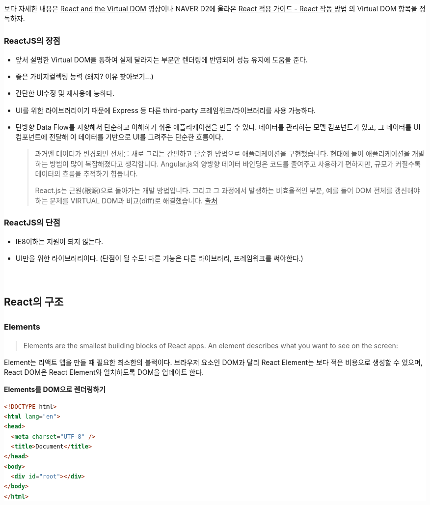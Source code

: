 보다 자세한 내용은 [React and the Virtual DOM](https://www.youtube.com/watch?v=BYbgopx44vo) 영상이나 NAVER D2에 올라온 [React 적용 가이드 - React 작동 방법](http://d2.naver.com/helloworld/9297403) 의 Virtual DOM 항목을 정독하자.



### ReactJS의 장점

- 앞서 설명한 Virtual DOM을 통하여 실제 달라지는 부분만 렌더링에 반영되어 성능 유지에 도움을 준다.

- 좋은 가비지컬렉팅 능력 (왜지? 이유 찾아보기...)

- 간단한 UI수정 및 재사용에 능하다.

- UI를 위한 라이브러리이기 때문에 Express 등 다른 third-party 프레임워크/라이브러리를 사용 가능하다.

- 단방향 Data Flow를 지향해서 단순하고 이해하기 쉬운 애플리케이션을 만들 수 있다. 데이터를 관리하는 모델 컴포넌트가 있고, 그 데이터를 UI컴포넌트에 전달해 이 데이터를 기반으로 UI를 그려주는 단순한 흐름이다.

  > 과거엔 데이터가 변경되면 전체를 새로 그리는 간편하고 단순한 방법으로 애플리케이션을 구현했습니다. 현대에 들어 애플리케이션을 개발하는 방법이 많이 복잡해졌다고 생각합니다. Angular.js의 양방향 데이터 바인딩은 코드를 줄여주고 사용하기 편하지만, 규모가 커질수록 데이터의 흐름을 추적하기 힘듭니다. 
  >
  > React.js는 근원(根源)으로 돌아가는 개발 방법입니다. 그리고 그 과정에서 발생하는 비효율적인 부분, 예를 들어 DOM 전체를 갱신해야하는 문제를 VIRTUAL DOM과 비교(diff)로 해결했습니다. [출처](https://blog.coderifleman.com/2015/06/23/learning-react-1/)



### ReactJS의 단점

- IE8이하는 지원이 되지 않는다.

- UI만을 위한 라이브러리이다. (단점이 될 수도! 다른 기능은 다른 라이브러리, 프레임워크를 써야한다.)

  <br>



## React의 구조

### Elements

> Elements are the smallest building blocks of React apps. An element describes what you want to see on the screen:

Element는 리액트 앱을 만들 때 필요한 최소한의 블럭이다. 브라우저 요소인 DOM과 달리 React Element는 보다 적은 비용으로 생성할 수 있으며, React DOM은 React Element와 일치하도록 DOM을 업데이트 한다.

**Elements를 DOM으로 렌더링하기**

```html
<!DOCTYPE html>
<html lang="en">
<head>
  <meta charset="UTF-8" />
  <title>Document</title>
</head>
<body>
  <div id="root"></div>
</body>
</html>
```
